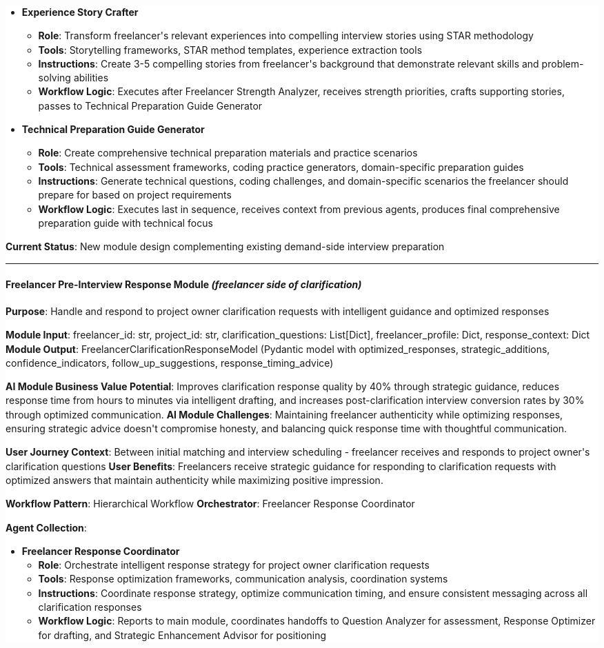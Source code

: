 - **Experience Story Crafter**
  - **Role**: Transform freelancer's relevant experiences into compelling interview stories using STAR methodology
  - **Tools**: Storytelling frameworks, STAR method templates, experience extraction tools
  - **Instructions**: Create 3-5 compelling stories from freelancer's background that demonstrate relevant skills and problem-solving abilities
  - **Workflow Logic**: Executes after Freelancer Strength Analyzer, receives strength priorities, crafts supporting stories, passes to Technical Preparation Guide Generator

- **Technical Preparation Guide Generator**
  - **Role**: Create comprehensive technical preparation materials and practice scenarios
  - **Tools**: Technical assessment frameworks, coding practice generators, domain-specific preparation guides
  - **Instructions**: Generate technical questions, coding challenges, and domain-specific scenarios the freelancer should prepare for based on project requirements
  - **Workflow Logic**: Executes last in sequence, receives context from previous agents, produces final comprehensive preparation guide with technical focus

**Current Status**: New module design complementing existing demand-side interview preparation

---

#### Freelancer Pre-Interview Response Module *(freelancer side of clarification)*
**Purpose**: Handle and respond to project owner clarification requests with intelligent guidance and optimized responses

**Module Input**: freelancer_id: str, project_id: str, clarification_questions: List[Dict], freelancer_profile: Dict, response_context: Dict
**Module Output**: FreelancerClarificationResponseModel (Pydantic model with optimized_responses, strategic_additions, confidence_indicators, follow_up_suggestions, response_timing_advice)

**AI Module Business Value Potential**: Improves clarification response quality by 40% through strategic guidance, reduces response time from hours to minutes via intelligent drafting, and increases post-clarification interview conversion rates by 30% through optimized communication.
**AI Module Challenges**: Maintaining freelancer authenticity while optimizing responses, ensuring strategic advice doesn't compromise honesty, and balancing quick response time with thoughtful communication.

**User Journey Context**: Between initial matching and interview scheduling - freelancer receives and responds to project owner's clarification questions
**User Benefits**: Freelancers receive strategic guidance for responding to clarification requests with optimized answers that maintain authenticity while maximizing positive impression.

**Workflow Pattern**: Hierarchical Workflow
**Orchestrator**: Freelancer Response Coordinator

**Agent Collection**:
- **Freelancer Response Coordinator**
  - **Role**: Orchestrate intelligent response strategy for project owner clarification requests
  - **Tools**: Response optimization frameworks, communication analysis, coordination systems
  - **Instructions**: Coordinate response strategy, optimize communication timing, and ensure consistent messaging across all clarification responses
  - **Workflow Logic**: Reports to main module, coordinates handoffs to Question Analyzer for assessment, Response Optimizer for drafting, and Strategic Enhancement Advisor for positioning
